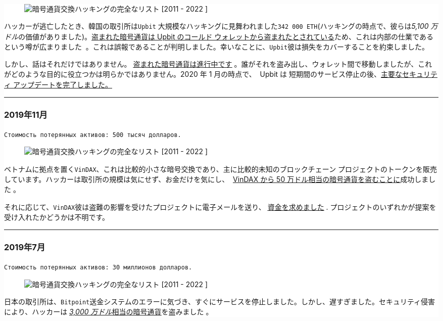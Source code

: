 

<figure class="wp-block-image"><img src="https://habrastorage.org/getpro/habr/upload_files/112/31e/5d2/11231e5d2b2574c766ca501754fe83fd.png" alt="暗号通貨交換ハッキングの完全なリスト [2011 - 2022 ]"/></figure>



<p>ハッカーが逃亡したとき、韓国の取引所は<code>Upbit</code>&nbsp;大規模なハッキングに見舞われました<code>342 000 ETH</code>(ハッキングの時点で、彼らは<em>5,100 万ドル</em>の価値がありました)。<a href="https://www.hackread.com/upbit-cryptocurrency-exchange-hacked-ether-stolen/"><u>盗まれた暗号通貨は Upbit のコールド ウォレットから盗まれたとされている</u></a>ため、これは内部の仕業であるという噂が広まりました&nbsp;&nbsp;。これは誤報であることが判明しました。幸いなことに、<code>Upbit</code>彼は損失をカバーすることを約束しました。</p>



<p>しかし、話はそれだけではありません。&nbsp;<a href="https://cointelegraph.com/news/upbit-hack-stolen-eth-worth-millions-on-the-move-to-unknown-wallets"><u>盗まれた暗号通貨は進行中です</u></a>&nbsp;。誰がそれを盗み出し、ウォレット間で移動しましたが、これがどのような目的に役立つかは明らかではありません。2020 年 1 月の時点で、&nbsp; Upbit は&nbsp;短期間のサービス停止の後、<a href="https://cointelegraph.com/news/crypto-exchange-upbit-finishes-security-update-in-response-to-2019-hack"><u>主要なセキュリティ アップデートを完了しました。</u></a></p>



<hr class="wp-block-separator has-alpha-channel-opacity"/>



<h3>2019年11月</h3>



<p><code>Стоимость потерянных активов: 500 тысяч долларов.</code></p>



<figure class="wp-block-image"><img src="https://habrastorage.org/getpro/habr/upload_files/e63/51f/8bb/e6351f8bbbdb74272c3219cdc5ccf3f5.png" alt="暗号通貨交換ハッキングの完全なリスト [2011 - 2022 ]"/></figure>



<p>ベトナムに拠点を置く<code>VinDAX</code>、これは比較的小さな暗号交換であり、主に比較的未知のブロックチェーン プロジェクトのトークンを販売しています。ハッカーは取引所の規模は気にせず、お金だけを気にし、&nbsp;&nbsp;<a href="https://bitcoinexchangeguide.com/vietnam-crypto-exchange-vindax-hacked-losing-500000-in-cryptocurrencies/"><u>VinDAX から 50 万ドル相当の暗号通貨を盗むことに</u></a>成功しました&nbsp;。</p>



<p>それに応じて、<code>VinDAX</code>彼は盗難の影響を受けたプロジェクトに電子メールを送り、&nbsp;<a href="https://www.theblockcrypto.com/post/46408/little-known-asian-crypto-exchange-vindax-got-hacked-lost-half-a-million-usd-worth-of-tokens"><u>資金を求めました</u></a>&nbsp;.&nbsp;プロジェクトのいずれかが提案を受け入れたかどうかは不明です。&nbsp;</p>



<hr class="wp-block-separator has-alpha-channel-opacity"/>



<h3>2019年7月</h3>



<p><code>Стоимость потерянных активов: 30 миллионов долларов.</code></p>



<figure class="wp-block-image"><img src="https://habrastorage.org/getpro/habr/upload_files/0da/314/f78/0da314f780f86bae0b905494991e0f6b.png" alt="暗号通貨交換ハッキングの完全なリスト [2011 - 2022 ]"/></figure>



<p>日本の取引所は、<code>Bitpoint</code>送金システムのエラーに気づき、すぐにサービスを停止しました。しかし、遅すぎました。セキュリティ侵害により、ハッカーは&nbsp;<a href="https://www.theverge.com/2019/7/12/20691700/bitpoint-hack-bitcoin-ripple-cryptocurrency-exchange-stolen-funds"><em><u>3,000 万ドル</u></em></a><a href="https://www.theverge.com/2019/7/12/20691700/bitpoint-hack-bitcoin-ripple-cryptocurrency-exchange-stolen-funds"><u>相当の暗号通貨</u><em><u></u></em></a>を盗みました&nbsp;。</p>
